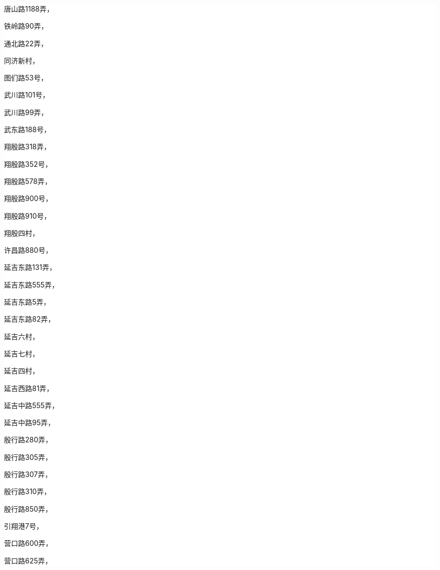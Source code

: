 唐山路1188弄，

铁岭路90弄，

通北路22弄，

同济新村，

图们路53号，

武川路101号，

武川路99弄，

武东路188号，

翔殷路318弄，

翔殷路352号，

翔殷路578弄，

翔殷路900号，

翔殷路910号，

翔殷四村，

许昌路880号，

延吉东路131弄，

延吉东路555弄，

延吉东路5弄，

延吉东路82弄，

延吉六村，

延吉七村，

延吉四村，

延吉西路81弄，

延吉中路555弄，

延吉中路95弄，

殷行路280弄，

殷行路305弄，

殷行路307弄，

殷行路310弄，

殷行路850弄，

引翔港7号，

营口路600弄，

营口路625弄，
